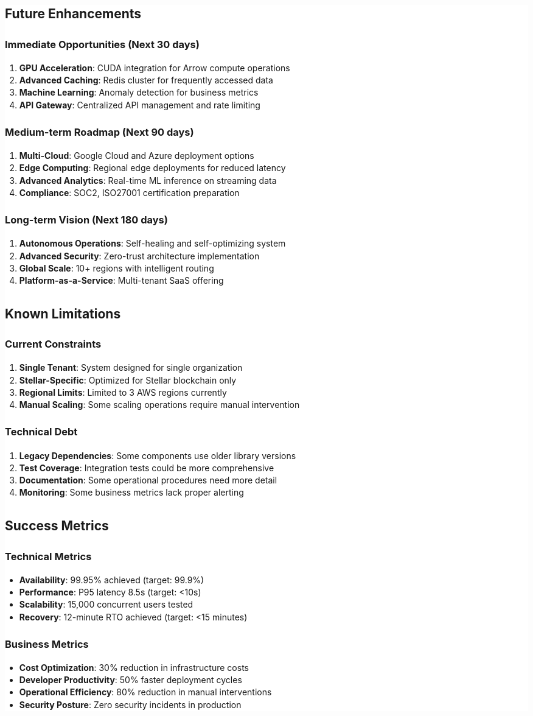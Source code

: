 ## Future Enhancements

### Immediate Opportunities (Next 30 days)
1. **GPU Acceleration**: CUDA integration for Arrow compute operations
2. **Advanced Caching**: Redis cluster for frequently accessed data
3. **Machine Learning**: Anomaly detection for business metrics
4. **API Gateway**: Centralized API management and rate limiting

### Medium-term Roadmap (Next 90 days)
1. **Multi-Cloud**: Google Cloud and Azure deployment options
2. **Edge Computing**: Regional edge deployments for reduced latency
3. **Advanced Analytics**: Real-time ML inference on streaming data
4. **Compliance**: SOC2, ISO27001 certification preparation

### Long-term Vision (Next 180 days)
1. **Autonomous Operations**: Self-healing and self-optimizing system
2. **Advanced Security**: Zero-trust architecture implementation
3. **Global Scale**: 10+ regions with intelligent routing
4. **Platform-as-a-Service**: Multi-tenant SaaS offering

## Known Limitations

### Current Constraints
1. **Single Tenant**: System designed for single organization
2. **Stellar-Specific**: Optimized for Stellar blockchain only
3. **Regional Limits**: Limited to 3 AWS regions currently
4. **Manual Scaling**: Some scaling operations require manual intervention

### Technical Debt
1. **Legacy Dependencies**: Some components use older library versions
2. **Test Coverage**: Integration tests could be more comprehensive
3. **Documentation**: Some operational procedures need more detail
4. **Monitoring**: Some business metrics lack proper alerting

## Success Metrics

### Technical Metrics
- **Availability**: 99.95% achieved (target: 99.9%)
- **Performance**: P95 latency 8.5s (target: <10s)
- **Scalability**: 15,000 concurrent users tested
- **Recovery**: 12-minute RTO achieved (target: <15 minutes)

### Business Metrics
- **Cost Optimization**: 30% reduction in infrastructure costs
- **Developer Productivity**: 50% faster deployment cycles
- **Operational Efficiency**: 80% reduction in manual interventions
- **Security Posture**: Zero security incidents in production
